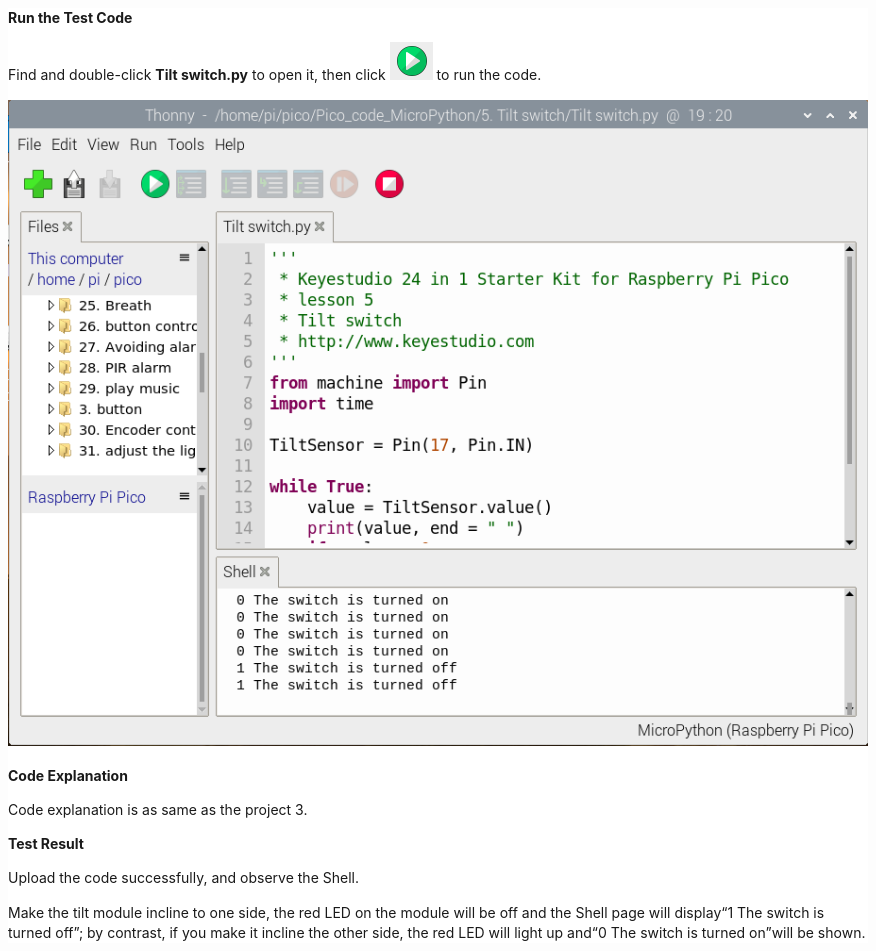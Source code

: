 **Run the Test Code**

Find and double-click **Tilt switch.py** to open it, then click
![](media/d1dbbae869194ef12c2d684636f1ce4b.png) to run the code.

![](media/c316447a59c7060214c2fa488d722cdc.png)

**Code Explanation**

Code explanation is as same as the project 3.

**Test Result**

Upload the code successfully, and observe the Shell.

Make the tilt module incline to one side, the red LED on the module will be off
and the Shell page will display“1 The switch is turned off”; by contrast, if you
make it incline the other side, the red LED will light up and“0 The switch is
turned on”will be shown.
